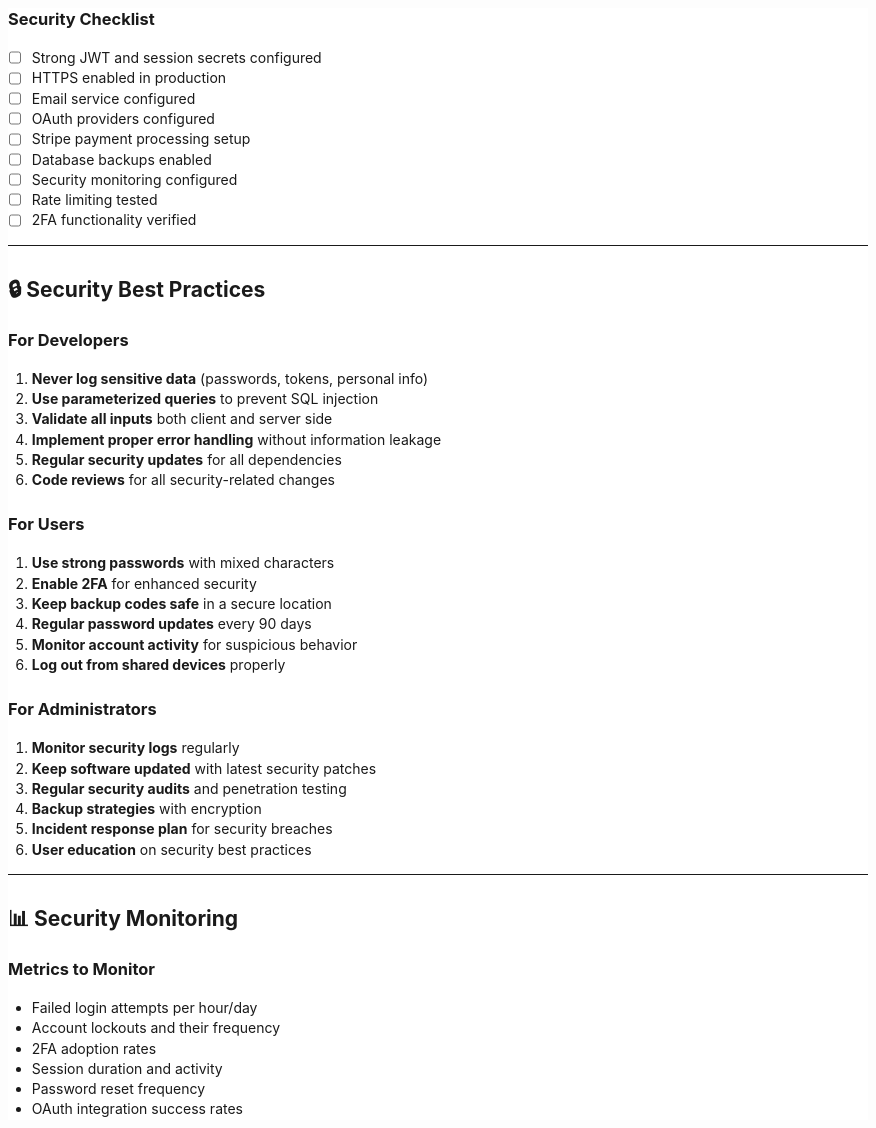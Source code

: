### Security Checklist
- [ ] Strong JWT and session secrets configured
- [ ] HTTPS enabled in production
- [ ] Email service configured
- [ ] OAuth providers configured
- [ ] Stripe payment processing setup
- [ ] Database backups enabled
- [ ] Security monitoring configured
- [ ] Rate limiting tested
- [ ] 2FA functionality verified

---

## 🔒 Security Best Practices

### For Developers
1. **Never log sensitive data** (passwords, tokens, personal info)
2. **Use parameterized queries** to prevent SQL injection
3. **Validate all inputs** both client and server side
4. **Implement proper error handling** without information leakage
5. **Regular security updates** for all dependencies
6. **Code reviews** for all security-related changes

### For Users
1. **Use strong passwords** with mixed characters
2. **Enable 2FA** for enhanced security
3. **Keep backup codes safe** in a secure location
4. **Regular password updates** every 90 days
5. **Monitor account activity** for suspicious behavior
6. **Log out from shared devices** properly

### For Administrators
1. **Monitor security logs** regularly
2. **Keep software updated** with latest security patches
3. **Regular security audits** and penetration testing
4. **Backup strategies** with encryption
5. **Incident response plan** for security breaches
6. **User education** on security best practices

---

## 📊 Security Monitoring

### Metrics to Monitor
- Failed login attempts per hour/day
- Account lockouts and their frequency
- 2FA adoption rates
- Session duration and activity
- Password reset frequency
- OAuth integration success rates

